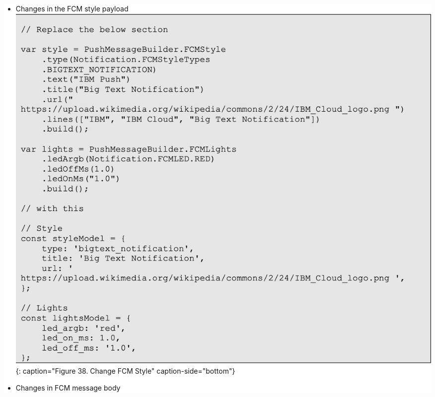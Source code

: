 
* Changes in the FCM style payload
![Change FCM Style](images/en-migration-fcmstyle.png "Change FCM Style"){: caption="Figure 38. Change FCM Style" caption-side="bottom"}


* Changes in FCM message body